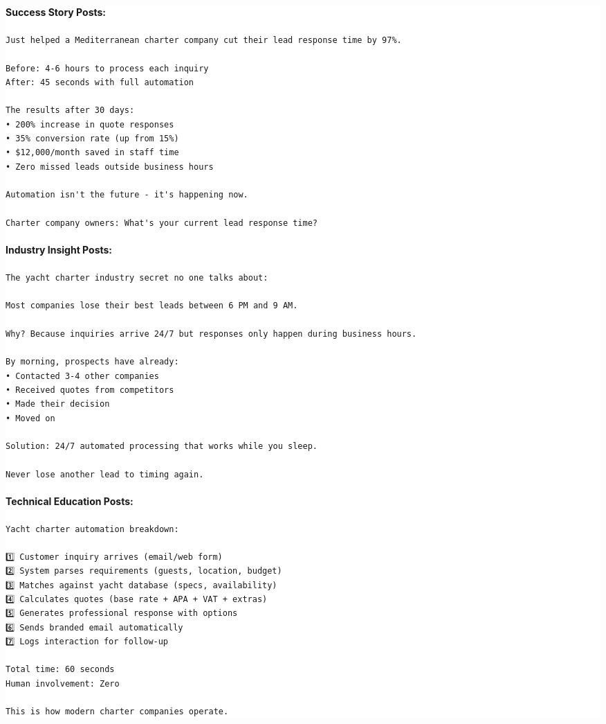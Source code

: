 #### Success Story Posts:
```
Just helped a Mediterranean charter company cut their lead response time by 97%.

Before: 4-6 hours to process each inquiry
After: 45 seconds with full automation

The results after 30 days:
• 200% increase in quote responses
• 35% conversion rate (up from 15%)
• $12,000/month saved in staff time
• Zero missed leads outside business hours

Automation isn't the future - it's happening now.

Charter company owners: What's your current lead response time?
```

#### Industry Insight Posts:
```
The yacht charter industry secret no one talks about:

Most companies lose their best leads between 6 PM and 9 AM.

Why? Because inquiries arrive 24/7 but responses only happen during business hours.

By morning, prospects have already:
• Contacted 3-4 other companies
• Received quotes from competitors  
• Made their decision
• Moved on

Solution: 24/7 automated processing that works while you sleep.

Never lose another lead to timing again.
```

#### Technical Education Posts:
```
Yacht charter automation breakdown:

1️⃣ Customer inquiry arrives (email/web form)
2️⃣ System parses requirements (guests, location, budget)
3️⃣ Matches against yacht database (specs, availability)
4️⃣ Calculates quotes (base rate + APA + VAT + extras)
5️⃣ Generates professional response with options
6️⃣ Sends branded email automatically
7️⃣ Logs interaction for follow-up

Total time: 60 seconds
Human involvement: Zero

This is how modern charter companies operate.
```
